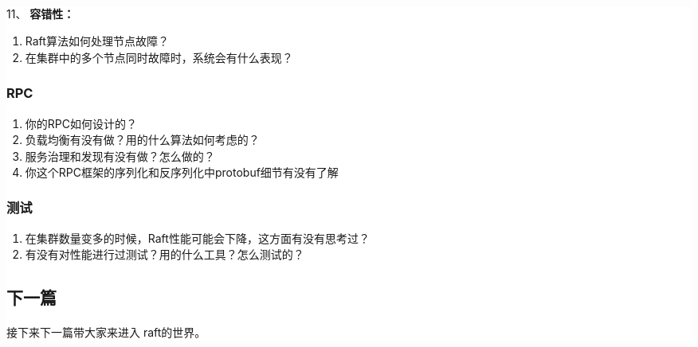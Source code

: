 

11、 **容错性：**



1. Raft算法如何处理节点故障？
2. 在集群中的多个节点同时故障时，系统会有什么表现？





### RPC



1. 你的RPC如何设计的？
2. 负载均衡有没有做？用的什么算法如何考虑的？
3. 服务治理和发现有没有做？怎么做的？
4. 你这个RPC框架的序列化和反序列化中protobuf细节有没有了解



### 测试



1. 在集群数量变多的时候，Raft性能可能会下降，这方面有没有思考过？
2. 有没有对性能进行过测试？用的什么工具？怎么测试的？



## 下一篇 



接下来下一篇带大家来进入 raft的世界。